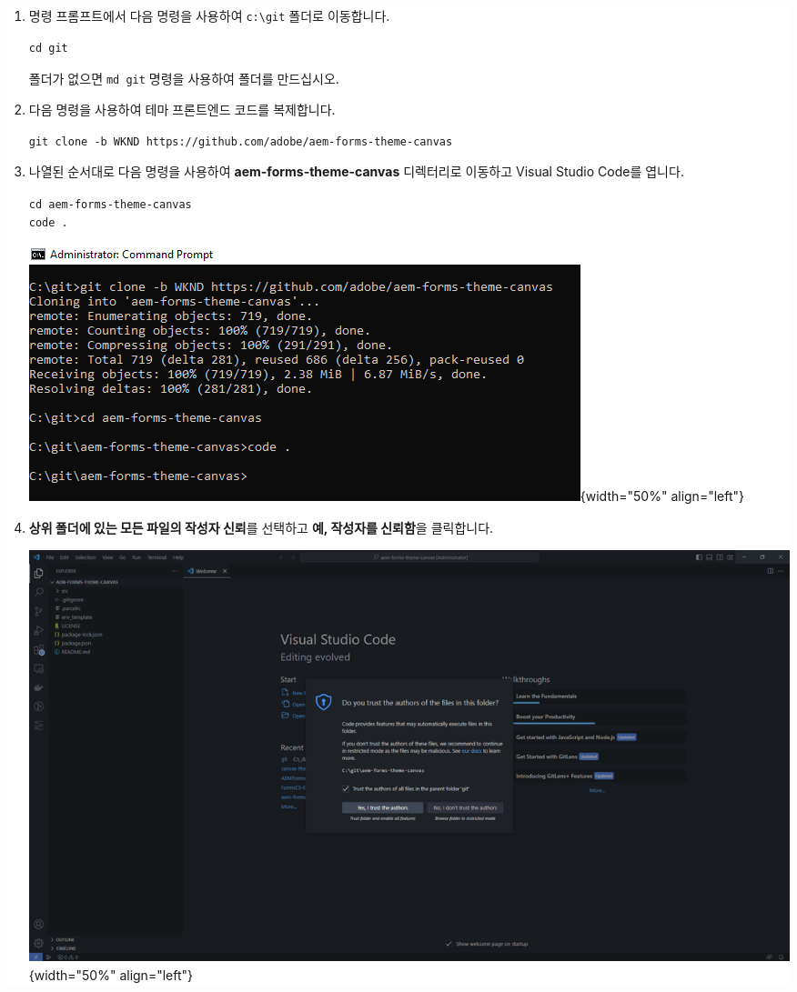 1. 명령 프롬프트에서 다음 명령을 사용하여 `c:\git` 폴더로 이동합니다.

   ```Shell
   cd git
   ```

   폴더가 없으면 `md git` 명령을 사용하여 폴더를 만드십시오.

1. 다음 명령을 사용하여 테마 프론트엔드 코드를 복제합니다.

   ```Shell
   git clone -b WKND https://github.com/adobe/aem-forms-theme-canvas
   ```

1. 나열된 순서대로 다음 명령을 사용하여 **aem-forms-theme-canvas** 디렉터리로 이동하고 Visual Studio Code를 엽니다.

   ```Shell
   cd aem-forms-theme-canvas
   code .
   ```

   ![](/help/assets/screenshot2028126029.png){width="50%" align="left"}

1. **상위 폴더에 있는 모든 파일의 작성자 신뢰**&#x200B;를 선택하고 **예, 작성자를 신뢰함**&#x200B;을 클릭합니다.

   ![](/help/assets/screenshot2028116229.png){width="50%" align="left"}

